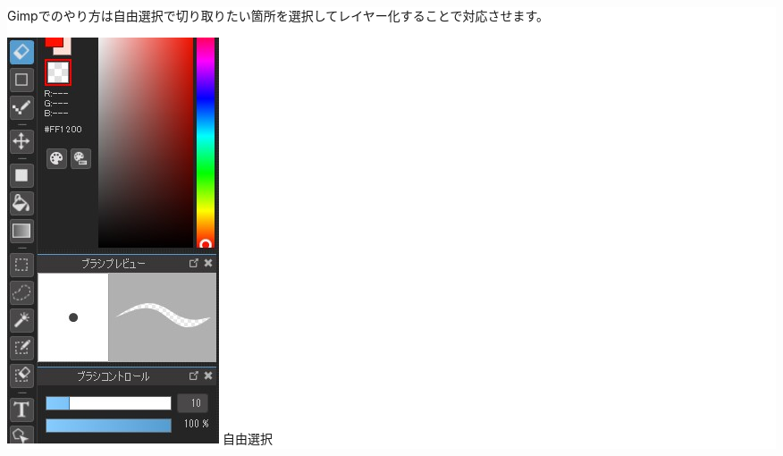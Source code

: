 Gimpでのやり方は自由選択で切り取りたい箇所を選択してレイヤー化することで対応させます。  
  
<img src="3-img-tag.jpg" width="237" height="454" loading="lazy" title="" class="hatena-fotolife" itemprop="image">
自由選択

  
  